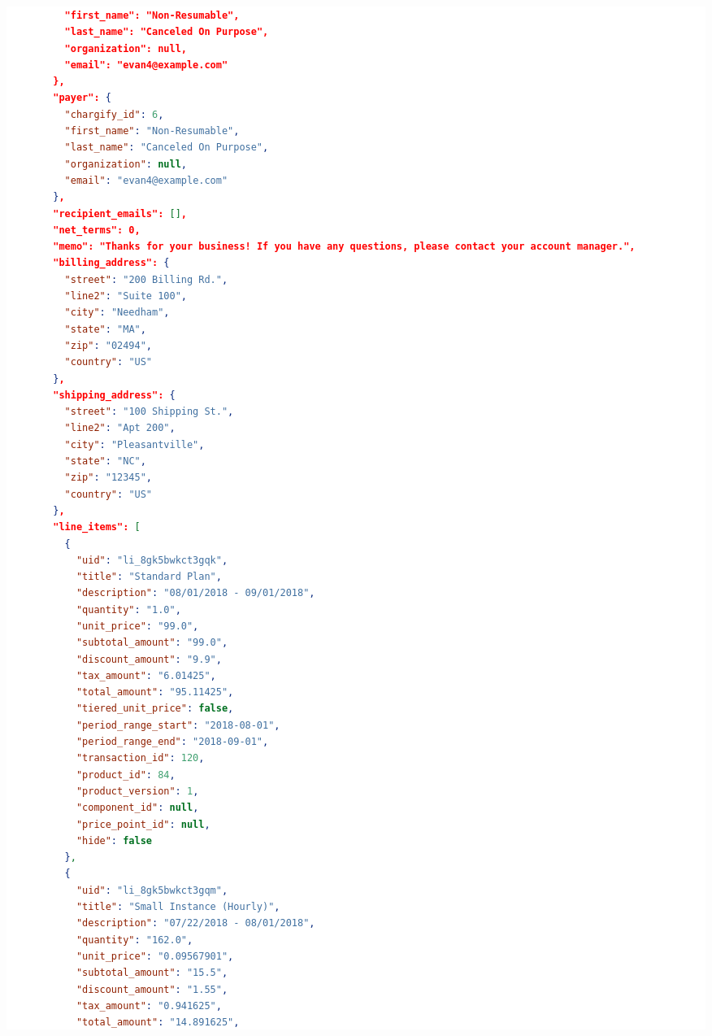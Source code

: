 ```json
          "first_name": "Non-Resumable",
          "last_name": "Canceled On Purpose",
          "organization": null,
          "email": "evan4@example.com"
        },
        "payer": {
          "chargify_id": 6,
          "first_name": "Non-Resumable",
          "last_name": "Canceled On Purpose",
          "organization": null,
          "email": "evan4@example.com"
        },
        "recipient_emails": [],
        "net_terms": 0,
        "memo": "Thanks for your business! If you have any questions, please contact your account manager.",
        "billing_address": {
          "street": "200 Billing Rd.",
          "line2": "Suite 100",
          "city": "Needham",
          "state": "MA",
          "zip": "02494",
          "country": "US"
        },
        "shipping_address": {
          "street": "100 Shipping St.",
          "line2": "Apt 200",
          "city": "Pleasantville",
          "state": "NC",
          "zip": "12345",
          "country": "US"
        },
        "line_items": [
          {
            "uid": "li_8gk5bwkct3gqk",
            "title": "Standard Plan",
            "description": "08/01/2018 - 09/01/2018",
            "quantity": "1.0",
            "unit_price": "99.0",
            "subtotal_amount": "99.0",
            "discount_amount": "9.9",
            "tax_amount": "6.01425",
            "total_amount": "95.11425",
            "tiered_unit_price": false,
            "period_range_start": "2018-08-01",
            "period_range_end": "2018-09-01",
            "transaction_id": 120,
            "product_id": 84,
            "product_version": 1,
            "component_id": null,
            "price_point_id": null,
            "hide": false
          },
          {
            "uid": "li_8gk5bwkct3gqm",
            "title": "Small Instance (Hourly)",
            "description": "07/22/2018 - 08/01/2018",
            "quantity": "162.0",
            "unit_price": "0.09567901",
            "subtotal_amount": "15.5",
            "discount_amount": "1.55",
            "tax_amount": "0.941625",
            "total_amount": "14.891625",
```
